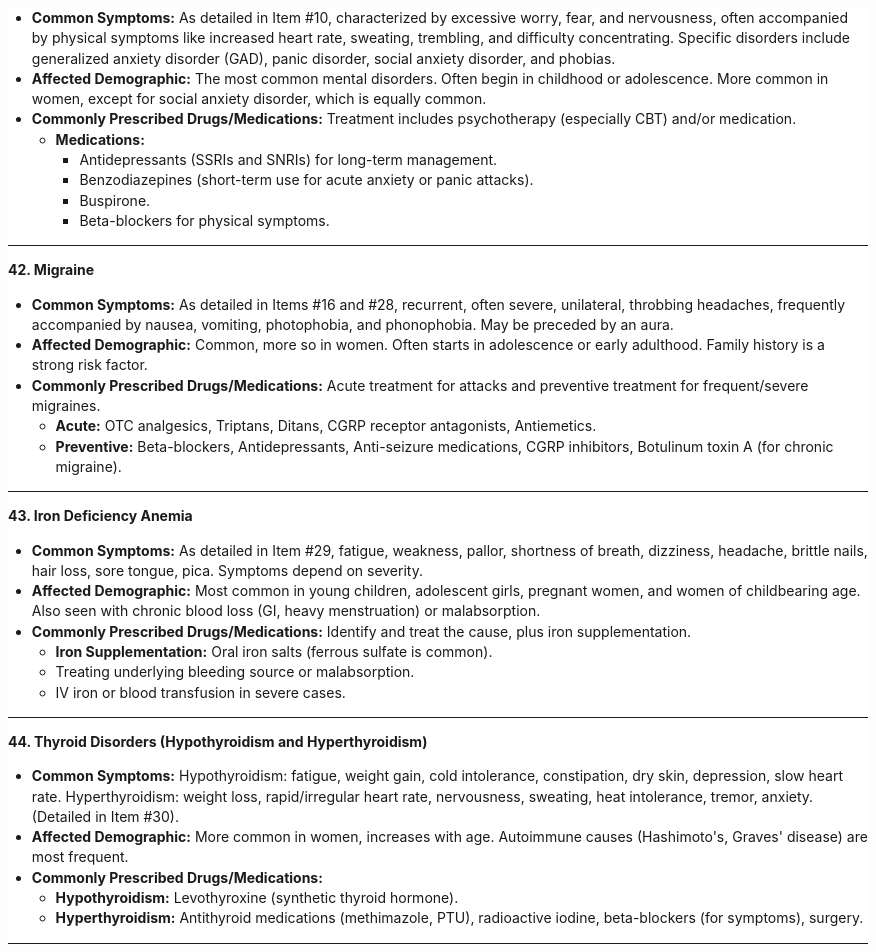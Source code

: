 *   **Common Symptoms:** As detailed in Item #10, characterized by excessive worry, fear, and nervousness, often accompanied by physical symptoms like increased heart rate, sweating, trembling, and difficulty concentrating. Specific disorders include generalized anxiety disorder (GAD), panic disorder, social anxiety disorder, and phobias.
*   **Affected Demographic:** The most common mental disorders. Often begin in childhood or adolescence. More common in women, except for social anxiety disorder, which is equally common.
*   **Commonly Prescribed Drugs/Medications:** Treatment includes psychotherapy (especially CBT) and/or medication.
    *   **Medications:**
        *   Antidepressants (SSRIs and SNRIs) for long-term management.
        *   Benzodiazepines (short-term use for acute anxiety or panic attacks).
        *   Buspirone.
        *   Beta-blockers for physical symptoms.

---

**42. Migraine**

*   **Common Symptoms:** As detailed in Items #16 and #28, recurrent, often severe, unilateral, throbbing headaches, frequently accompanied by nausea, vomiting, photophobia, and phonophobia. May be preceded by an aura.
*   **Affected Demographic:** Common, more so in women. Often starts in adolescence or early adulthood. Family history is a strong risk factor.
*   **Commonly Prescribed Drugs/Medications:** Acute treatment for attacks and preventive treatment for frequent/severe migraines.
    *   **Acute:** OTC analgesics, Triptans, Ditans, CGRP receptor antagonists, Antiemetics.
    *   **Preventive:** Beta-blockers, Antidepressants, Anti-seizure medications, CGRP inhibitors, Botulinum toxin A (for chronic migraine).

---

**43. Iron Deficiency Anemia**

*   **Common Symptoms:** As detailed in Item #29, fatigue, weakness, pallor, shortness of breath, dizziness, headache, brittle nails, hair loss, sore tongue, pica. Symptoms depend on severity.
*   **Affected Demographic:** Most common in young children, adolescent girls, pregnant women, and women of childbearing age. Also seen with chronic blood loss (GI, heavy menstruation) or malabsorption.
*   **Commonly Prescribed Drugs/Medications:** Identify and treat the cause, plus iron supplementation.
    *   **Iron Supplementation:** Oral iron salts (ferrous sulfate is common).
    *   Treating underlying bleeding source or malabsorption.
    *   IV iron or blood transfusion in severe cases.

---

**44. Thyroid Disorders (Hypothyroidism and Hyperthyroidism)**

*   **Common Symptoms:** Hypothyroidism: fatigue, weight gain, cold intolerance, constipation, dry skin, depression, slow heart rate. Hyperthyroidism: weight loss, rapid/irregular heart rate, nervousness, sweating, heat intolerance, tremor, anxiety. (Detailed in Item #30).
*   **Affected Demographic:** More common in women, increases with age. Autoimmune causes (Hashimoto's, Graves' disease) are most frequent.
*   **Commonly Prescribed Drugs/Medications:**
    *   **Hypothyroidism:** Levothyroxine (synthetic thyroid hormone).
    *   **Hyperthyroidism:** Antithyroid medications (methimazole, PTU), radioactive iodine, beta-blockers (for symptoms), surgery.

---